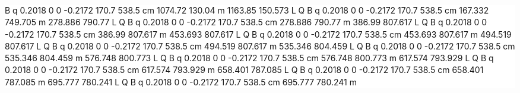 B
q
0.2018 0 0 -0.2172 170.7 538.5 cm
1074.72 130.04 m
1163.85 150.573 L
Q
B
q
0.2018 0 0 -0.2172 170.7 538.5 cm
167.332 749.705 m
278.886 790.77 L
Q
B
q
0.2018 0 0 -0.2172 170.7 538.5 cm
278.886 790.77 m
386.99 807.617 L
Q
B
q
0.2018 0 0 -0.2172 170.7 538.5 cm
386.99 807.617 m
453.693 807.617 L
Q
B
q
0.2018 0 0 -0.2172 170.7 538.5 cm
453.693 807.617 m
494.519 807.617 L
Q
B
q
0.2018 0 0 -0.2172 170.7 538.5 cm
494.519 807.617 m
535.346 804.459 L
Q
B
q
0.2018 0 0 -0.2172 170.7 538.5 cm
535.346 804.459 m
576.748 800.773 L
Q
B
q
0.2018 0 0 -0.2172 170.7 538.5 cm
576.748 800.773 m
617.574 793.929 L
Q
B
q
0.2018 0 0 -0.2172 170.7 538.5 cm
617.574 793.929 m
658.401 787.085 L
Q
B
q
0.2018 0 0 -0.2172 170.7 538.5 cm
658.401 787.085 m
695.777 780.241 L
Q
B
q
0.2018 0 0 -0.2172 170.7 538.5 cm
695.777 780.241 m